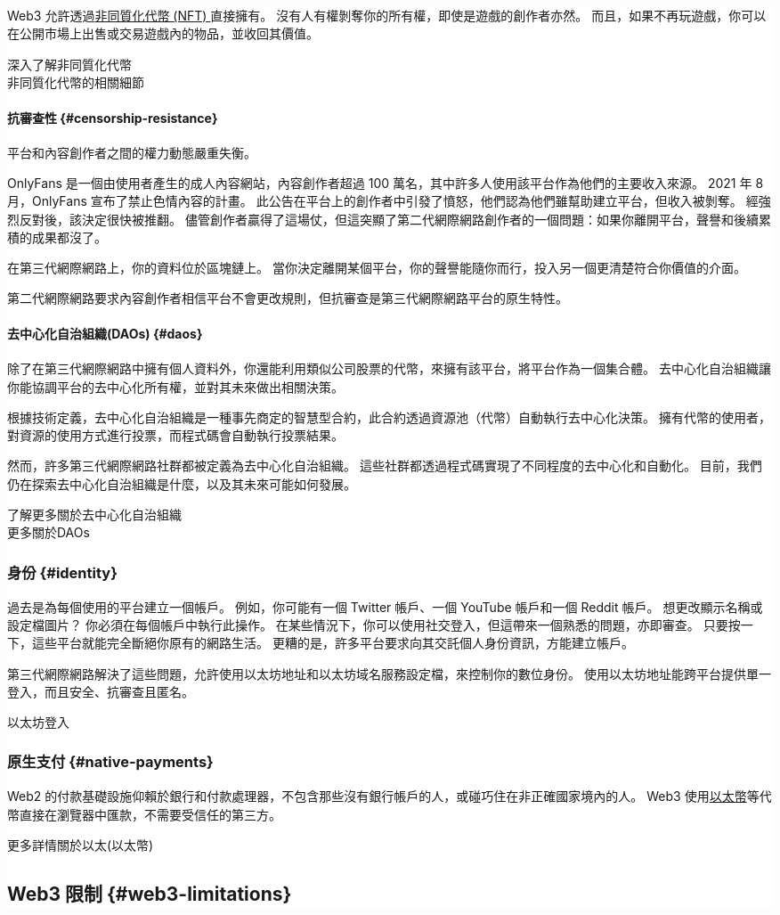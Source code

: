 Web3 允許透過[非同質化代幣 (NFT) ](/nft/)直接擁有。 沒有人有權剝奪你的所有權，即使是遊戲的創作者亦然。 而且，如果不再玩遊戲，你可以在公開市場上出售或交易遊戲內的物品，並收回其價值。

<InfoBanner shouldSpaceBetween emoji=":eyes:">
  <div>深入了解非同質化代幣</div>
  <ButtonLink to="/nft/">
    非同質化代幣的相關細節
  </ButtonLink>
</InfoBanner>

#### 抗審查性 \{#censorship-resistance}

平台和內容創作者之間的權力動態嚴重失衡。

OnlyFans 是一個由使用者產生的成人內容網站，內容創作者超過 100 萬名，其中許多人使用該平台作為他們的主要收入來源。 2021 年 8 月，OnlyFans 宣布了禁止色情內容的計畫。 此公告在平台上的創作者中引發了憤怒，他們認為他們雖幫助建立平台，但收入被剝奪。 經強烈反對後，該決定很快被推翻。 儘管創作者贏得了這場仗，但這突顯了第二代網際網路創作者的一個問題：如果你離開平台，聲譽和後續累積的成果都沒了。

在第三代網際網路上，你的資料位於區塊鏈上。 當你決定離開某個平台，你的聲譽能隨你而行，投入另一個更清楚符合你價值的介面。

第二代網際網路要求內容創作者相信平台不會更改規則，但抗審查是第三代網際網路平台的原生特性。

#### 去中心化自治組織(DAOs) \{#daos}

除了在第三代網際網路中擁有個人資料外，你還能利用類似公司股票的代幣，來擁有該平台，將平台作為一個集合體。 去中心化自治組織讓你能協調平台的去中心化所有權，並對其未來做出相關決策。

根據技術定義，去中心化自治組織是一種事先商定的智慧型合約，此合約透過資源池（代幣）自動執行去中心化決策。 擁有代幣的使用者，對資源的使用方式進行投票，而程式碼會自動執行投票結果。

然而，許多第三代網際網路社群都被定義為去中心化自治組織。 這些社群都透過程式碼實現了不同程度的去中心化和自動化。 目前，我們仍在探索去中心化自治組織是什麼，以及其未來可能如何發展。

<InfoBanner shouldSpaceBetween emoji=":eyes:">
  <div>了解更多關於去中心化自治組織</div>
  <ButtonLink to="/dao/">
    更多關於DAOs
  </ButtonLink>
</InfoBanner>

### 身份 \{#identity}

過去是為每個使用的平台建立一個帳戶。 例如，你可能有一個 Twitter 帳戶、一個 YouTube 帳戶和一個 Reddit 帳戶。 想更改顯示名稱或設定檔圖片？ 你必須在每個帳戶中執行此操作。 在某些情況下，你可以使用社交登入，但這帶來一個熟悉的問題，亦即審查。 只要按一下，這些平台就能完全斷絕你原有的網路生活。 更糟的是，許多平台要求向其交託個人身份資訊，方能建立帳戶。

第三代網際網路解決了這些問題，允許使用以太坊地址和以太坊域名服務設定檔，來控制你的數位身份。 使用以太坊地址能跨平台提供單一登入，而且安全、抗審查且匿名。

<ButtonLink to="https://login.xyz/">
  以太坊登入
</ButtonLink>

### 原生支付 \{#native-payments}

Web2 的付款基礎設施仰賴於銀行和付款處理器，不包含那些沒有銀行帳戶的人，或碰巧住在非正確國家境內的人。 Web3 使用[以太幣](/eth/)等代幣直接在瀏覽器中匯款，不需要受信任的第三方。

<ButtonLink to="/eth/">
  更多詳情關於以太(以太幣)
</ButtonLink>

## Web3 限制 \{#web3-limitations}
